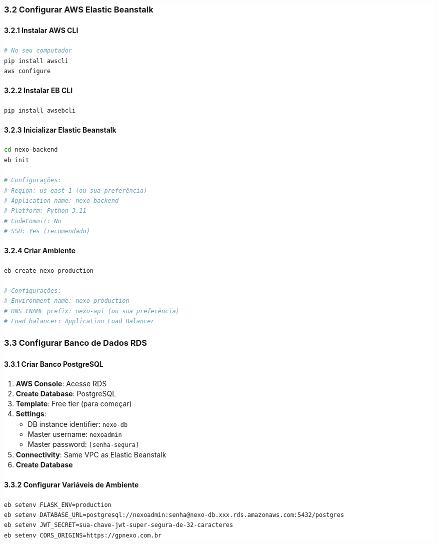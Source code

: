 ### 3.2 Configurar AWS Elastic Beanstalk

#### 3.2.1 Instalar AWS CLI
```bash
# No seu computador
pip install awscli
aws configure
```

#### 3.2.2 Instalar EB CLI
```bash
pip install awsebcli
```

#### 3.2.3 Inicializar Elastic Beanstalk
```bash
cd nexo-backend
eb init

# Configurações:
# Region: us-east-1 (ou sua preferência)
# Application name: nexo-backend
# Platform: Python 3.11
# CodeCommit: No
# SSH: Yes (recomendado)
```

#### 3.2.4 Criar Ambiente
```bash
eb create nexo-production

# Configurações:
# Environment name: nexo-production
# DNS CNAME prefix: nexo-api (ou sua preferência)
# Load balancer: Application Load Balancer
```

### 3.3 Configurar Banco de Dados RDS

#### 3.3.1 Criar Banco PostgreSQL
1. **AWS Console**: Acesse RDS
2. **Create Database**: PostgreSQL
3. **Template**: Free tier (para começar)
4. **Settings**:
   - DB instance identifier: `nexo-db`
   - Master username: `nexoadmin`
   - Master password: `[senha-segura]`
5. **Connectivity**: Same VPC as Elastic Beanstalk
6. **Create Database**

#### 3.3.2 Configurar Variáveis de Ambiente
```bash
eb setenv FLASK_ENV=production
eb setenv DATABASE_URL=postgresql://nexoadmin:senha@nexo-db.xxx.rds.amazonaws.com:5432/postgres
eb setenv JWT_SECRET=sua-chave-jwt-super-segura-de-32-caracteres
eb setenv CORS_ORIGINS=https://gpnexo.com.br
```
